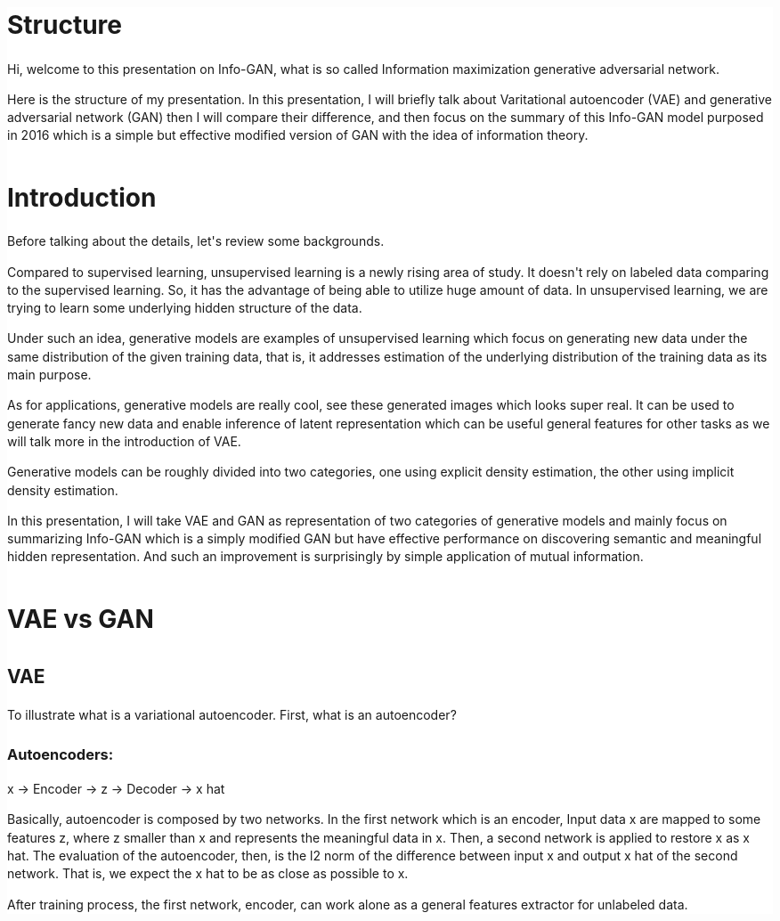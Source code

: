 # Structure

Hi, welcome to this presentation on Info-GAN, what is so called Information maximization generative adversarial network.

Here is the structure of my presentation. In this presentation, I will briefly talk about Varitational autoencoder (VAE) and generative adversarial network (GAN) then I will compare their difference, and then focus on the summary of this Info-GAN model purposed in 2016 which is a simple but effective modified version of GAN with the idea of information theory. 

# Introduction

Before talking about the details, let's review some backgrounds.

Compared to supervised learning, unsupervised learning is a newly rising area of study. It doesn't rely on labeled data comparing to the supervised learning. So, it has the advantage of being able to utilize huge amount of data. In unsupervised learning, we are trying to learn some underlying hidden structure of the data. 

Under such an idea, generative models are examples of unsupervised learning which focus on generating new data under the same distribution of the given training data, that is, it addresses estimation of the underlying distribution of the training data as its main purpose. 

As for applications, generative models are really cool, see these generated images which looks super real. It can be used to generate fancy new data and enable inference of latent representation which can be useful general features for other tasks as we will talk more in the introduction of VAE. 

Generative models can be roughly divided into two categories, one using explicit density estimation, the other using implicit density estimation. 

In this presentation, I will take  VAE and GAN as representation of two categories of generative models and mainly focus on summarizing Info-GAN which is a simply modified GAN but have effective performance on discovering semantic and meaningful hidden representation. And such an improvement is surprisingly by simple application of mutual information.

# VAE vs GAN

## VAE

To illustrate what is a variational autoencoder. First, what is an autoencoder?

### Autoencoders:

x -> Encoder -> z -> Decoder -> x hat

Basically, autoencoder is composed by two networks. In the first network which is an encoder, Input data x are mapped to some features z, where z smaller than x and represents the meaningful data in x. Then, a second network is applied to restore x  as x hat. The evaluation of the autoencoder, then,  is the l2 norm of the difference between input x and output x hat of the second network. That is, we expect the x hat to be as close as possible to x.

After training process, the first network, encoder, can work alone as a general features extractor for unlabeled data.
